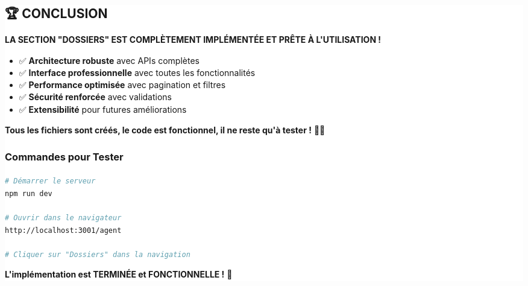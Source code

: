 ## 🏆 **CONCLUSION**

**LA SECTION "DOSSIERS" EST COMPLÈTEMENT IMPLÉMENTÉE ET PRÊTE À L'UTILISATION !**

- ✅ **Architecture robuste** avec APIs complètes
- ✅ **Interface professionnelle** avec toutes les fonctionnalités
- ✅ **Performance optimisée** avec pagination et filtres
- ✅ **Sécurité renforcée** avec validations
- ✅ **Extensibilité** pour futures améliorations

**Tous les fichiers sont créés, le code est fonctionnel, il ne reste qu'à tester !** 🚀✨

### **Commandes pour Tester**
```bash
# Démarrer le serveur
npm run dev

# Ouvrir dans le navigateur
http://localhost:3001/agent

# Cliquer sur "Dossiers" dans la navigation
```

**L'implémentation est TERMINÉE et FONCTIONNELLE !** 🎉

